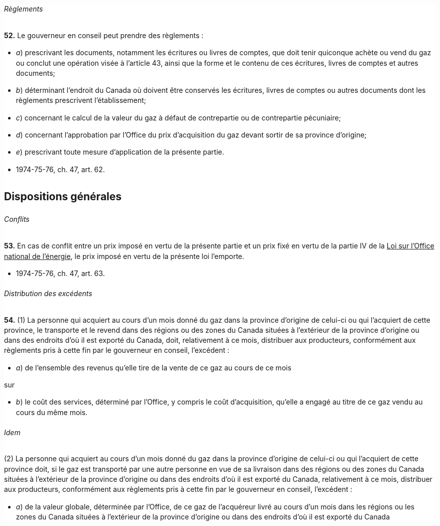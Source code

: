 ###### Règlements

**52.** Le gouverneur en conseil peut prendre des règlements :

  * _a_) prescrivant les documents, notamment les écritures ou livres de comptes, que doit tenir quiconque achète ou vend du gaz ou conclut une opération visée à l’article 43, ainsi que la forme et le contenu de ces écritures, livres de comptes et autres documents;

  * _b_) déterminant l’endroit du Canada où doivent être conservés les écritures, livres de comptes ou autres documents dont les règlements prescrivent l’établissement;

  * _c_) concernant le calcul de la valeur du gaz à défaut de contrepartie ou de contrepartie pécuniaire;

  * _d_) concernant l’approbation par l’Office du prix d’acquisition du gaz devant sortir de sa province d’origine;

  * _e_) prescrivant toute mesure d’application de la présente partie.

  * 1974-75-76, ch. 47, art. 62.

## Dispositions générales

###### Conflits

**53.** En cas de conflit entre un prix imposé en vertu de la présente partie et un prix fixé en vertu de la partie IV de la [Loi sur l’Office national de l’énergie](/canada/fra/lois/N/N-7.md), le prix imposé en vertu de la présente loi l’emporte.

  * 1974-75-76, ch. 47, art. 63.

###### Distribution des excédents

**54.** (1) La personne qui acquiert au cours d’un mois donné du gaz dans la province d’origine de celui-ci ou qui l’acquiert de cette province, le transporte et le revend dans des régions ou des zones du Canada situées à l’extérieur de la province d’origine ou dans des endroits d’où il est exporté du Canada, doit, relativement à ce mois, distribuer aux producteurs, conformément aux règlements pris à cette fin par le gouverneur en conseil, l’excédent :

  * _a_) de l’ensemble des revenus qu’elle tire de la vente de ce gaz au cours de ce mois

sur

  * _b_) le coût des services, déterminé par l’Office, y compris le coût d’acquisition, qu’elle a engagé au titre de ce gaz vendu au cours du même mois.

###### Idem

(2) La personne qui acquiert au cours d’un mois donné du gaz dans la province d’origine de celui-ci ou qui l’acquiert de cette province doit, si le gaz est transporté par une autre personne en vue de sa livraison dans des régions ou des zones du Canada situées à l’extérieur de la province d’origine ou dans des endroits d’où il est exporté du Canada, relativement à ce mois, distribuer aux producteurs, conformément aux règlements pris à cette fin par le gouverneur en conseil, l’excédent :

  * _a_) de la valeur globale, déterminée par l’Office, de ce gaz de l’acquéreur livré au cours d’un mois dans les régions ou les zones du Canada situées à l’extérieur de la province d’origine ou dans des endroits d’où il est exporté du Canada
